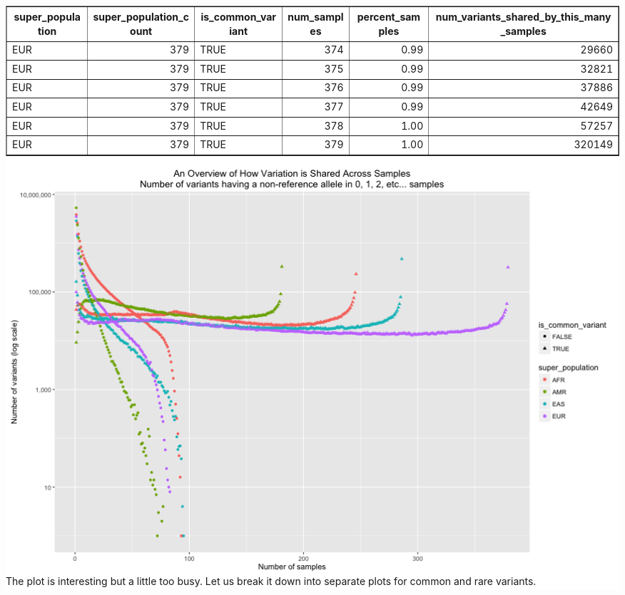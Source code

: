
<table border=1>
<tr> <th> super_population </th> <th> super_population_count </th> <th> is_common_variant </th> <th> num_samples </th> <th> percent_samples </th> <th> num_variants_shared_by_this_many_samples </th>  </tr>
  <tr> <td> EUR </td> <td align="right"> 379 </td> <td> TRUE </td> <td align="right"> 374 </td> <td align="right"> 0.99 </td> <td align="right"> 29660 </td> </tr>
  <tr> <td> EUR </td> <td align="right"> 379 </td> <td> TRUE </td> <td align="right"> 375 </td> <td align="right"> 0.99 </td> <td align="right"> 32821 </td> </tr>
  <tr> <td> EUR </td> <td align="right"> 379 </td> <td> TRUE </td> <td align="right"> 376 </td> <td align="right"> 0.99 </td> <td align="right"> 37886 </td> </tr>
  <tr> <td> EUR </td> <td align="right"> 379 </td> <td> TRUE </td> <td align="right"> 377 </td> <td align="right"> 0.99 </td> <td align="right"> 42649 </td> </tr>
  <tr> <td> EUR </td> <td align="right"> 379 </td> <td> TRUE </td> <td align="right"> 378 </td> <td align="right"> 1.00 </td> <td align="right"> 57257 </td> </tr>
  <tr> <td> EUR </td> <td align="right"> 379 </td> <td> TRUE </td> <td align="right"> 379 </td> <td align="right"> 1.00 </td> <td align="right"> 320149 </td> </tr>
   </table>

<img src="figure/shared variants by pop-1.png" title="plot of chunk shared variants by pop" alt="plot of chunk shared variants by pop" style="display: block; margin: auto;" />
The plot is interesting but a little too busy.  Let us break it down into
separate plots for common and rare variants.
